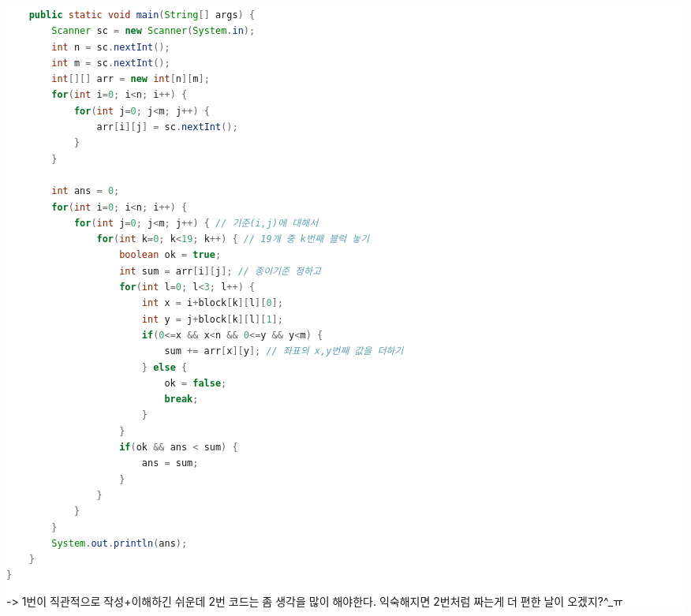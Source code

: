 ```java
	public static void main(String[] args) {
		Scanner sc = new Scanner(System.in);
		int n = sc.nextInt();
		int m = sc.nextInt();
		int[][] arr = new int[n][m];
		for(int i=0; i<n; i++) {
			for(int j=0; j<m; j++) {
				arr[i][j] = sc.nextInt();
			}
		}

		int ans = 0;
		for(int i=0; i<n; i++) {
			for(int j=0; j<m; j++) { // 기준(i,j)에 대해서
				for(int k=0; k<19; k++) { // 19개 중 k번째 블럭 놓기
					boolean ok = true;
					int sum = arr[i][j]; // 종이기준 정하고
					for(int l=0; l<3; l++) {
						int x = i+block[k][l][0];
						int y = j+block[k][l][1];
						if(0<=x && x<n && 0<=y && y<m) {
							sum += arr[x][y]; // 좌표의 x,y번째 값을 더하기
						} else {
							ok = false;
							break;
						}
					}
					if(ok && ans < sum) {
						ans = sum;
					}
				}
			}
		}
		System.out.println(ans);
	}
}
```

-> 1번이 직관적으로 작성+이해하긴 쉬운데 2번 코드는 좀 생각을 많이 해야한다. 익숙해지면 2번처럼 짜는게 더 편한 날이 오겠지?^\_ㅠ
